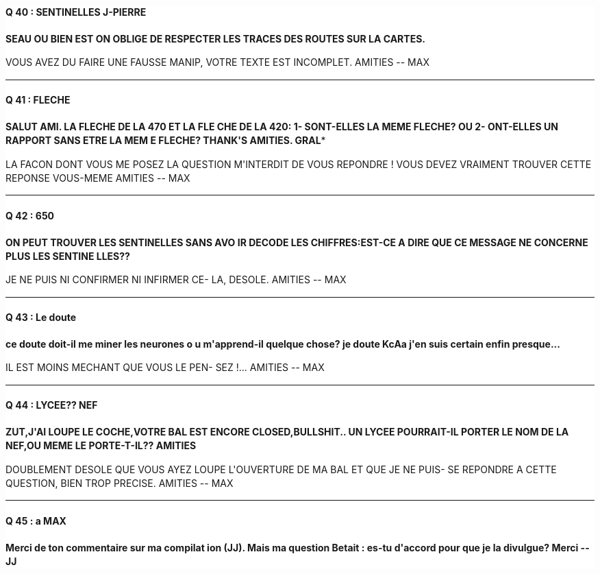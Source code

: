 
#### Q 40 : SENTINELLES J-PIERRE

**SEAU OU BIEN EST ON OBLIGE DE RESPECTER  LES TRACES DES ROUTES SUR LA CARTES.**

VOUS AVEZ DU FAIRE UNE FAUSSE MANIP,  VOTRE TEXTE EST INCOMPLET. AMITIES -- MAX

---

#### Q 41 : FLECHE

**SALUT AMI. LA FLECHE DE LA 470 ET LA FLE CHE DE LA
420: 1- SONT-ELLES LA MEME FLECHE? OU 2- ONT-ELLES UN RAPPORT SANS ETRE
LA MEM E FLECHE? THANK'S AMITIES. GRAL***

LA FACON DONT VOUS ME POSEZ LA QUESTION M'INTERDIT DE
VOUS REPONDRE ! VOUS DEVEZ VRAIMENT TROUVER CETTE REPONSE VOUS-MEME
AMITIES -- MAX

---

#### Q 42 : 650

**ON PEUT TROUVER LES SENTINELLES SANS AVO IR DECODE LES
 CHIFFRES:EST-CE A DIRE QUE  CE MESSAGE NE CONCERNE PLUS LES SENTINE
LLES??**

JE NE PUIS NI CONFIRMER NI INFIRMER CE- LA, DESOLE. AMITIES -- MAX

---

#### Q 43 : Le doute

**ce doute doit-il me miner les neurones o u m'apprend-il quelque chose?  je doute KcAa j'en suis certain enfin  presque...**

IL EST MOINS MECHANT QUE VOUS LE PEN- SEZ !... AMITIES -- MAX

---

#### Q 44 : LYCEE?? NEF

**ZUT,J'AI LOUPE LE COCHE,VOTRE BAL EST ENCORE
CLOSED,BULLSHIT.. UN LYCEE POURRAIT-IL PORTER LE NOM DE LA NEF,OU MEME
LE PORTE-T-IL?? AMITIES**

DOUBLEMENT DESOLE QUE VOUS AYEZ LOUPE L'OUVERTURE DE
MA BAL ET QUE JE NE PUIS- SE REPONDRE A CETTE QUESTION, BIEN TROP
PRECISE. AMITIES -- MAX

---

#### Q 45 : a MAX

**Merci de ton commentaire sur ma compilat ion (JJ).
Mais ma question Betait :       es-tu d'accord pour que je la divulgue?
 Merci -- JJ**

